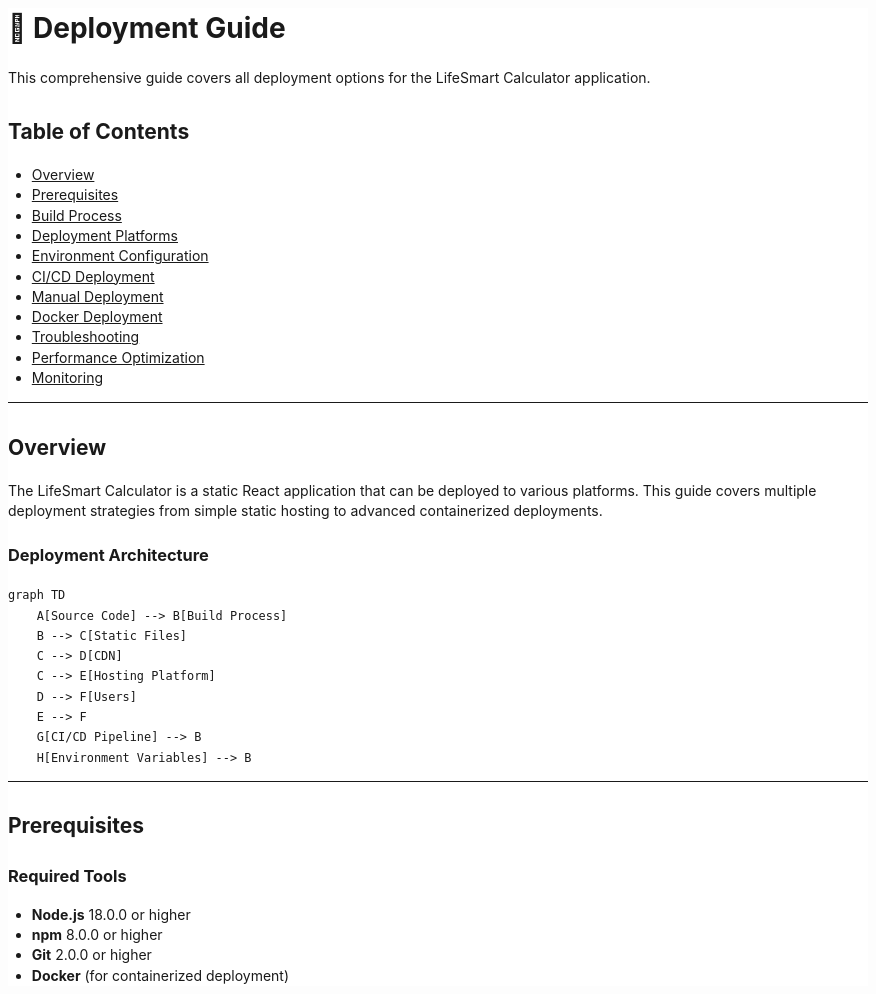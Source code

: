 # 🚀 Deployment Guide

This comprehensive guide covers all deployment options for the LifeSmart Calculator application.

## Table of Contents

- [Overview](#overview)
- [Prerequisites](#prerequisites)
- [Build Process](#build-process)
- [Deployment Platforms](#deployment-platforms)
- [Environment Configuration](#environment-configuration)
- [CI/CD Deployment](#cicd-deployment)
- [Manual Deployment](#manual-deployment)
- [Docker Deployment](#docker-deployment)
- [Troubleshooting](#troubleshooting)
- [Performance Optimization](#performance-optimization)
- [Monitoring](#monitoring)

---

## Overview

The LifeSmart Calculator is a static React application that can be deployed to various platforms. This guide covers multiple deployment strategies from simple static hosting to advanced containerized deployments.

### Deployment Architecture

```mermaid
graph TD
    A[Source Code] --> B[Build Process]
    B --> C[Static Files]
    C --> D[CDN]
    C --> E[Hosting Platform]
    D --> F[Users]
    E --> F
    G[CI/CD Pipeline] --> B
    H[Environment Variables] --> B
```

---

## Prerequisites

### Required Tools

- **Node.js** 18.0.0 or higher
- **npm** 8.0.0 or higher
- **Git** 2.0.0 or higher
- **Docker** (for containerized deployment)
